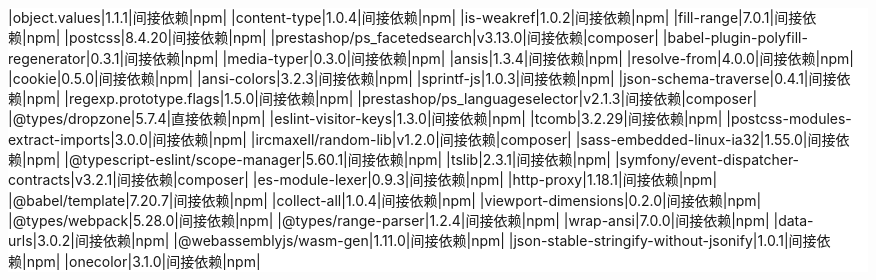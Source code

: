 |object.values|1.1.1|间接依赖|npm|
|content-type|1.0.4|间接依赖|npm|
|is-weakref|1.0.2|间接依赖|npm|
|fill-range|7.0.1|间接依赖|npm|
|postcss|8.4.20|间接依赖|npm|
|prestashop/ps_facetedsearch|v3.13.0|间接依赖|composer|
|babel-plugin-polyfill-regenerator|0.3.1|间接依赖|npm|
|media-typer|0.3.0|间接依赖|npm|
|ansis|1.3.4|间接依赖|npm|
|resolve-from|4.0.0|间接依赖|npm|
|cookie|0.5.0|间接依赖|npm|
|ansi-colors|3.2.3|间接依赖|npm|
|sprintf-js|1.0.3|间接依赖|npm|
|json-schema-traverse|0.4.1|间接依赖|npm|
|regexp.prototype.flags|1.5.0|间接依赖|npm|
|prestashop/ps_languageselector|v2.1.3|间接依赖|composer|
|@types/dropzone|5.7.4|直接依赖|npm|
|eslint-visitor-keys|1.3.0|间接依赖|npm|
|tcomb|3.2.29|间接依赖|npm|
|postcss-modules-extract-imports|3.0.0|间接依赖|npm|
|ircmaxell/random-lib|v1.2.0|间接依赖|composer|
|sass-embedded-linux-ia32|1.55.0|间接依赖|npm|
|@typescript-eslint/scope-manager|5.60.1|间接依赖|npm|
|tslib|2.3.1|间接依赖|npm|
|symfony/event-dispatcher-contracts|v3.2.1|间接依赖|composer|
|es-module-lexer|0.9.3|间接依赖|npm|
|http-proxy|1.18.1|间接依赖|npm|
|@babel/template|7.20.7|间接依赖|npm|
|collect-all|1.0.4|间接依赖|npm|
|viewport-dimensions|0.2.0|间接依赖|npm|
|@types/webpack|5.28.0|间接依赖|npm|
|@types/range-parser|1.2.4|间接依赖|npm|
|wrap-ansi|7.0.0|间接依赖|npm|
|data-urls|3.0.2|间接依赖|npm|
|@webassemblyjs/wasm-gen|1.11.0|间接依赖|npm|
|json-stable-stringify-without-jsonify|1.0.1|间接依赖|npm|
|onecolor|3.1.0|间接依赖|npm|